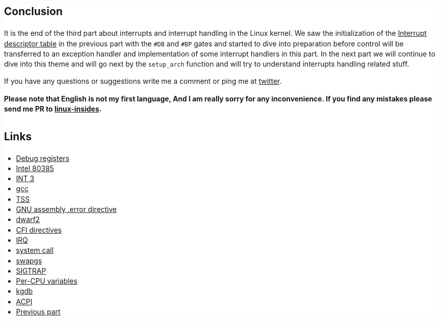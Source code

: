 Conclusion
--------------------------------------------------------------------------------

It is the end of the third part about interrupts and interrupt handling in the Linux kernel. We saw the initialization of the [Interrupt descriptor table](https://en.wikipedia.org/wiki/Interrupt_descriptor_table) in the previous part with the `#DB` and `#BP` gates and started to dive into preparation before control will be transferred to an exception handler and implementation of some interrupt handlers in this part. In the next part we will continue to dive into this theme and will go next by the `setup_arch` function and will try to understand interrupts handling related stuff.

If you have any questions or suggestions write me a comment or ping me at [twitter](https://twitter.com/0xAX).

**Please note that English is not my first language, And I am really sorry for any inconvenience. If you find any mistakes please send me PR to [linux-insides](https://github.com/0xAX/linux-insides).**

Links
--------------------------------------------------------------------------------

* [Debug registers](http://en.wikipedia.org/wiki/X86_debug_register)
* [Intel 80385](http://en.wikipedia.org/wiki/Intel_80386)
* [INT 3](http://en.wikipedia.org/wiki/INT_%28x86_instruction%29#INT_3)
* [gcc](http://en.wikipedia.org/wiki/GNU_Compiler_Collection)
* [TSS](http://en.wikipedia.org/wiki/Task_state_segment)
* [GNU assembly .error directive](https://sourceware.org/binutils/docs/as/Error.html#Error)
* [dwarf2](http://en.wikipedia.org/wiki/DWARF)
* [CFI directives](https://sourceware.org/binutils/docs/as/CFI-directives.html)
* [IRQ](http://en.wikipedia.org/wiki/Interrupt_request_%28PC_architecture%29)
* [system call](http://en.wikipedia.org/wiki/System_call)
* [swapgs](http://www.felixcloutier.com/x86/SWAPGS.html)
* [SIGTRAP](https://en.wikipedia.org/wiki/Unix_signal#SIGTRAP)
* [Per-CPU variables](http://0xax.gitbooks.io/linux-insides/content/Concepts/per-cpu.html)
* [kgdb](https://en.wikipedia.org/wiki/KGDB)
* [ACPI](https://en.wikipedia.org/wiki/Advanced_Configuration_and_Power_Interface)
* [Previous part](http://0xax.gitbooks.io/linux-insides/content/Interrupts/index.html)
